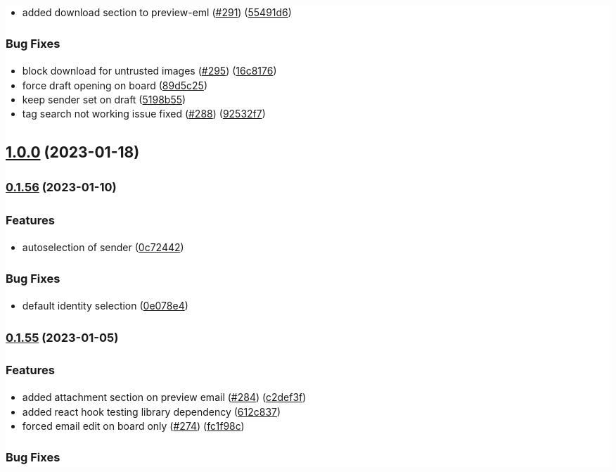 * added download section to preview-eml ([#291](https://github.com/zextras/carbonio-mails-ui/issues/291)) ([55491d6](https://github.com/zextras/carbonio-mails-ui/commit/55491d68a232f381dfd8fdc024264fbaa0a27e3e))


### Bug Fixes

* block download for untrusted images ([#295](https://github.com/zextras/carbonio-mails-ui/issues/295)) ([16c8176](https://github.com/zextras/carbonio-mails-ui/commit/16c8176f5d2bfebff252aaae78fe82237502f7f2))
* force draft opening on board ([89d5c25](https://github.com/zextras/carbonio-mails-ui/commit/89d5c25465bbd8069c741512a6c45bd05ab1da92))
* keep sender set on draft ([5198b55](https://github.com/zextras/carbonio-mails-ui/commit/5198b55cb00172a1c7efe4c4db8d9bc7953ebc8c))
* tag search not working issue fixed ([#288](https://github.com/zextras/carbonio-mails-ui/issues/288)) ([92532f7](https://github.com/zextras/carbonio-mails-ui/commit/92532f75a49f1c02b2d62209eda317e4066b5323))

## [1.0.0](https://github.com/zextras/carbonio-mails-ui/compare/v0.1.56...v1.0.0) (2023-01-18)

### [0.1.56](https://github.com/zextras/carbonio-mails-ui/compare/v0.1.55...v0.1.56) (2023-01-10)


### Features

* autoselection of sender ([0c72442](https://github.com/zextras/carbonio-mails-ui/commit/0c72442a1f43e69a674af4af1f889681dda3f49f))


### Bug Fixes

* default identity selection ([0e078e4](https://github.com/zextras/carbonio-mails-ui/commit/0e078e44ba3ad74908b8027e3c13a176bceef50a))

### [0.1.55](https://github.com/zextras/carbonio-mails-ui/compare/v0.1.54...v0.1.55) (2023-01-05)


### Features

* added attachment section on preview email ([#284](https://github.com/zextras/carbonio-mails-ui/issues/284)) ([c2def3f](https://github.com/zextras/carbonio-mails-ui/commit/c2def3f8b84f2f0e2cf08a4ae1e4b32aa5aa1724))
* added react hook testing library dependency ([612c837](https://github.com/zextras/carbonio-mails-ui/commit/612c837421e2298a06fa0fb3ca866483f255f0e9))
* forced email edit on board only ([#274](https://github.com/zextras/carbonio-mails-ui/issues/274)) ([fc1f98c](https://github.com/zextras/carbonio-mails-ui/commit/fc1f98c7dc075ed2e5214ad7c71c2b746429f210))


### Bug Fixes

